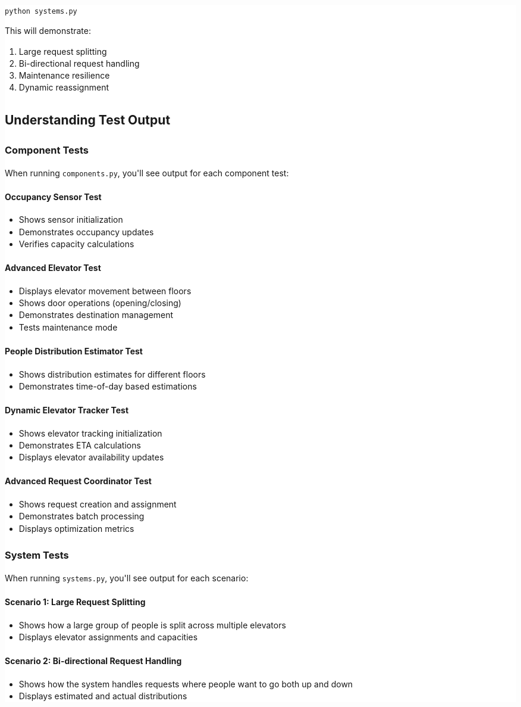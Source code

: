 ```bash
python systems.py
```

This will demonstrate:
1. Large request splitting
2. Bi-directional request handling
3. Maintenance resilience
4. Dynamic reassignment

## Understanding Test Output

### Component Tests

When running `components.py`, you'll see output for each component test:

#### Occupancy Sensor Test
- Shows sensor initialization
- Demonstrates occupancy updates
- Verifies capacity calculations

#### Advanced Elevator Test
- Displays elevator movement between floors
- Shows door operations (opening/closing)
- Demonstrates destination management
- Tests maintenance mode

#### People Distribution Estimator Test
- Shows distribution estimates for different floors
- Demonstrates time-of-day based estimations

#### Dynamic Elevator Tracker Test
- Shows elevator tracking initialization
- Demonstrates ETA calculations
- Displays elevator availability updates

#### Advanced Request Coordinator Test
- Shows request creation and assignment
- Demonstrates batch processing
- Displays optimization metrics

### System Tests

When running `systems.py`, you'll see output for each scenario:

#### Scenario 1: Large Request Splitting
- Shows how a large group of people is split across multiple elevators
- Displays elevator assignments and capacities

#### Scenario 2: Bi-directional Request Handling
- Shows how the system handles requests where people want to go both up and down
- Displays estimated and actual distributions

